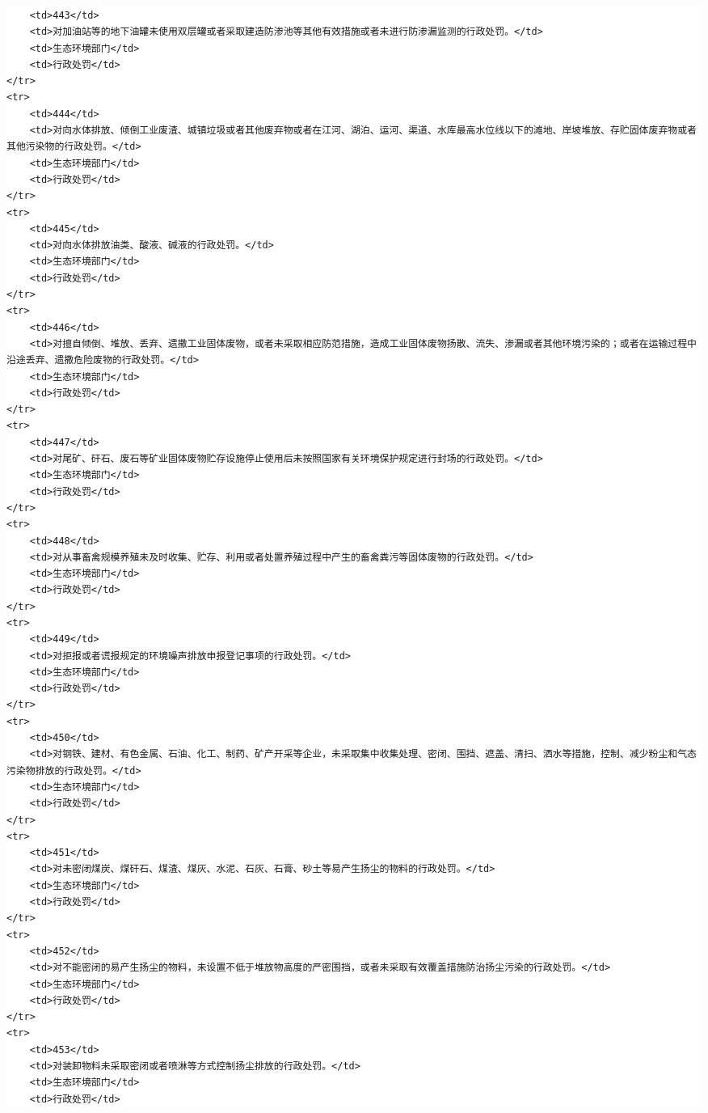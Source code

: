         <td>443</td>
        <td>对加油站等的地下油罐未使用双层罐或者采取建造防渗池等其他有效措施或者未进行防渗漏监测的行政处罚。</td>
        <td>生态环境部门</td>
        <td>行政处罚</td>
    </tr>
    <tr>
        <td>444</td>
        <td>对向水体排放、倾倒工业废渣、城镇垃圾或者其他废弃物或者在江河、湖泊、运河、渠道、水库最高水位线以下的滩地、岸坡堆放、存贮固体废弃物或者其他污染物的行政处罚。</td>
        <td>生态环境部门</td>
        <td>行政处罚</td>
    </tr>
    <tr>
        <td>445</td>
        <td>对向水体排放油类、酸液、碱液的行政处罚。</td>
        <td>生态环境部门</td>
        <td>行政处罚</td>
    </tr>
    <tr>
        <td>446</td>
        <td>对擅自倾倒、堆放、丢弃、遗撒工业固体废物，或者未采取相应防范措施，造成工业固体废物扬散、流失、渗漏或者其他环境污染的；或者在运输过程中沿途丢弃、遗撒危险废物的行政处罚。</td>
        <td>生态环境部门</td>
        <td>行政处罚</td>
    </tr>
    <tr>
        <td>447</td>
        <td>对尾矿、矸石、废石等矿业固体废物贮存设施停止使用后未按照国家有关环境保护规定进行封场的行政处罚。</td>
        <td>生态环境部门</td>
        <td>行政处罚</td>
    </tr>
    <tr>
        <td>448</td>
        <td>对从事畜禽规模养殖未及时收集、贮存、利用或者处置养殖过程中产生的畜禽粪污等固体废物的行政处罚。</td>
        <td>生态环境部门</td>
        <td>行政处罚</td>
    </tr>
    <tr>
        <td>449</td>
        <td>对拒报或者谎报规定的环境噪声排放申报登记事项的行政处罚。</td>
        <td>生态环境部门</td>
        <td>行政处罚</td>
    </tr>
    <tr>
        <td>450</td>
        <td>对钢铁、建材、有色金属、石油、化工、制药、矿产开采等企业，未采取集中收集处理、密闭、围挡、遮盖、清扫、洒水等措施，控制、减少粉尘和气态污染物排放的行政处罚。</td>
        <td>生态环境部门</td>
        <td>行政处罚</td>
    </tr>
    <tr>
        <td>451</td>
        <td>对未密闭煤炭、煤矸石、煤渣、煤灰、水泥、石灰、石膏、砂土等易产生扬尘的物料的行政处罚。</td>
        <td>生态环境部门</td>
        <td>行政处罚</td>
    </tr>
    <tr>
        <td>452</td>
        <td>对不能密闭的易产生扬尘的物料，未设置不低于堆放物高度的严密围挡，或者未采取有效覆盖措施防治扬尘污染的行政处罚。</td>
        <td>生态环境部门</td>
        <td>行政处罚</td>
    </tr>
    <tr>
        <td>453</td>
        <td>对装卸物料未采取密闭或者喷淋等方式控制扬尘排放的行政处罚。</td>
        <td>生态环境部门</td>
        <td>行政处罚</td>